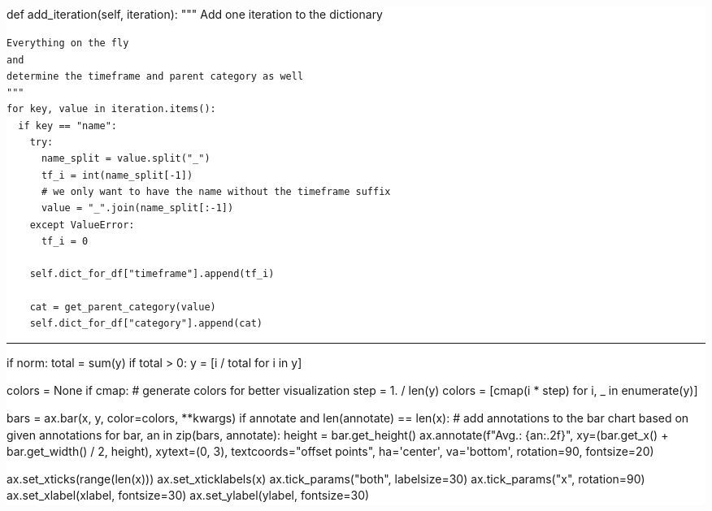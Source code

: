   def add_iteration(self, iteration):
    """
    Add one iteration to the dictionary

    Everything on the fly
    and
    determine the timeframe and parent category as well
    """
    for key, value in iteration.items():
      if key == "name":
        try:
          name_split = value.split("_")
          tf_i = int(name_split[-1])
          # we only want to have the name without the timeframe suffix
          value = "_".join(name_split[:-1])
        except ValueError:
          tf_i = 0

        self.dict_for_df["timeframe"].append(tf_i)

        cat = get_parent_category(value)
        self.dict_for_df["category"].append(cat)

---

if norm:
    total = sum(y)
    if total > 0:
      y = [i / total for i in y]

  colors = None
  if cmap:
    # generate colors for better visualization
    step = 1. / len(y)
    colors = [cmap(i * step) for i, _ in enumerate(y)]

  bars = ax.bar(x, y, color=colors, **kwargs)
  if annotate and len(annotate) ==  len(x):
    # add annotations to the bar chart based on given annotations
    for bar, an in zip(bars, annotate):
      height = bar.get_height()
      ax.annotate(f"Avg.: {an:.2f}", xy=(bar.get_x() + bar.get_width() / 2, height), xytext=(0, 3), textcoords="offset points", ha='center', va='bottom', rotation=90, fontsize=20)

  ax.set_xticks(range(len(x)))
  ax.set_xticklabels(x)
  ax.tick_params("both", labelsize=30)
  ax.tick_params("x", rotation=90)
  ax.set_xlabel(xlabel, fontsize=30)
  ax.set_ylabel(ylabel, fontsize=30)
